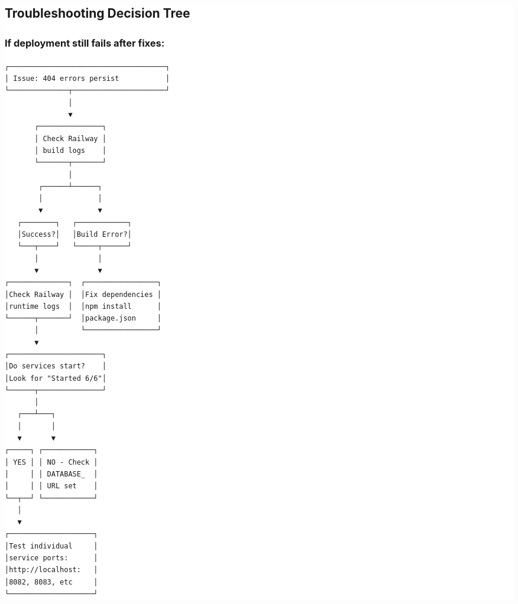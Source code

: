## Troubleshooting Decision Tree

### If deployment still fails after fixes:

```
┌─────────────────────────────────────┐
│ Issue: 404 errors persist           │
└──────────────┬──────────────────────┘
               │
               ▼
       ┌───────────────┐
       │ Check Railway │
       │ build logs    │
       └───────┬───────┘
               │
        ┌──────┴──────┐
        │             │
        ▼             ▼
   ┌────────┐   ┌────────────┐
   │Success?│   │Build Error?│
   └───┬────┘   └─────┬──────┘
       │              │
       ▼              ▼
┌──────────────┐  ┌─────────────────┐
│Check Railway │  │Fix dependencies │
│runtime logs  │  │npm install      │
└──────┬───────┘  │package.json     │
       │          └─────────────────┘
       ▼
┌──────────────────────┐
│Do services start?    │
│Look for "Started 6/6"│
└──────┬───────────────┘
       │
   ┌───┴───┐
   │       │
   ▼       ▼
┌─────┐ ┌────────────┐
│ YES │ │ NO - Check │
│     │ │ DATABASE_  │
│     │ │ URL set    │
└──┬──┘ └────────────┘
   │
   ▼
┌────────────────────┐
│Test individual     │
│service ports:      │
│http://localhost:   │
│8082, 8083, etc     │
└────────────────────┘
```
